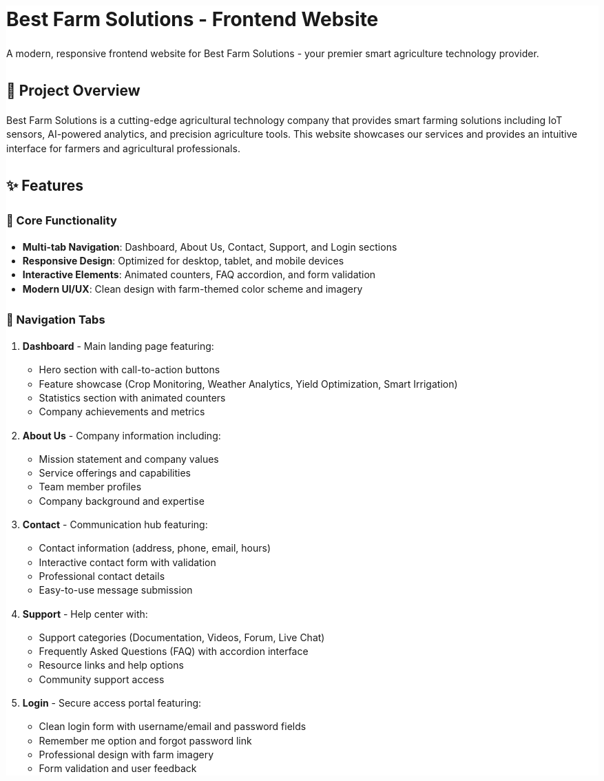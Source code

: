 # Best Farm Solutions - Frontend Website

A modern, responsive frontend website for Best Farm Solutions - your premier smart agriculture technology provider.

## 🌱 Project Overview

Best Farm Solutions is a cutting-edge agricultural technology company that provides smart farming solutions including IoT sensors, AI-powered analytics, and precision agriculture tools. This website showcases our services and provides an intuitive interface for farmers and agricultural professionals.

## ✨ Features

### 🎯 Core Functionality
- **Multi-tab Navigation**: Dashboard, About Us, Contact, Support, and Login sections
- **Responsive Design**: Optimized for desktop, tablet, and mobile devices
- **Interactive Elements**: Animated counters, FAQ accordion, and form validation
- **Modern UI/UX**: Clean design with farm-themed color scheme and imagery

### 📱 Navigation Tabs

1. **Dashboard** - Main landing page featuring:
   - Hero section with call-to-action buttons
   - Feature showcase (Crop Monitoring, Weather Analytics, Yield Optimization, Smart Irrigation)
   - Statistics section with animated counters
   - Company achievements and metrics

2. **About Us** - Company information including:
   - Mission statement and company values
   - Service offerings and capabilities
   - Team member profiles
   - Company background and expertise

3. **Contact** - Communication hub featuring:
   - Contact information (address, phone, email, hours)
   - Interactive contact form with validation
   - Professional contact details
   - Easy-to-use message submission

4. **Support** - Help center with:
   - Support categories (Documentation, Videos, Forum, Live Chat)
   - Frequently Asked Questions (FAQ) with accordion interface
   - Resource links and help options
   - Community support access

5. **Login** - Secure access portal featuring:
   - Clean login form with username/email and password fields
   - Remember me option and forgot password link
   - Professional design with farm imagery
   - Form validation and user feedback
